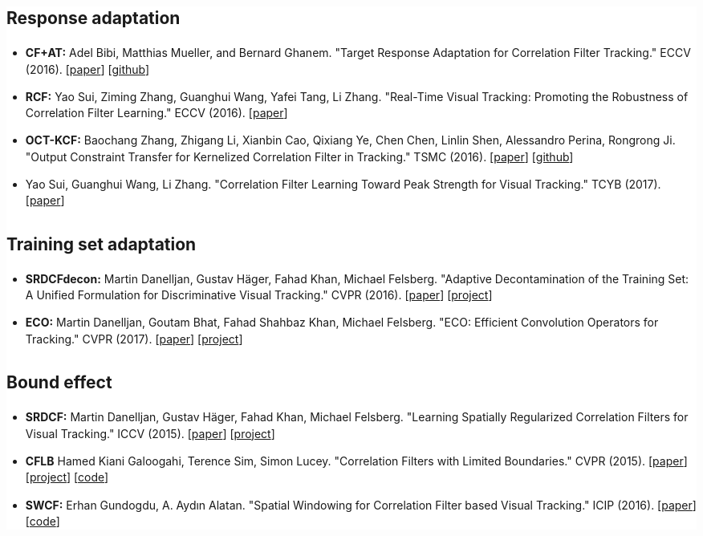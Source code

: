 ## Response adaptation

* **CF+AT:** Adel Bibi, Matthias Mueller, and Bernard Ghanem.
"Target Response Adaptation for Correlation Filter Tracking." ECCV (2016).
[[paper](http://www.adelbibi.com/papers/ECCV2016/Target_Adap.pdf)]
[[github](https://github.com/adelbibi/Target-Response-Adaptation-for-Correlation-Filter-Tracking)]

* **RCF:** Yao Sui, Ziming Zhang,  Guanghui Wang, Yafei Tang, Li Zhang.
"Real-Time Visual Tracking: Promoting the Robustness of Correlation Filter Learning." ECCV (2016).
[[paper](http://120.52.73.78/arxiv.org/pdf/1608.08173.pdf)]

* **OCT-KCF:** Baochang Zhang, Zhigang Li, Xianbin Cao, Qixiang Ye, Chen Chen, Linlin Shen, Alessandro Perina, Rongrong Ji.
"Output Constraint Transfer for Kernelized Correlation Filter in Tracking." TSMC (2016).
[[paper](https://arxiv.org/pdf/1612.05365.pdf)]
[[github](https://github.com/bczhangbczhang/OCT-KCF)]

* Yao Sui, Guanghui Wang, Li Zhang.
"Correlation Filter Learning Toward Peak Strength for Visual Tracking." TCYB (2017).
[[paper](http://ieeexplore.ieee.org/document/7898784/)]

## Training set adaptation

* **SRDCFdecon:** Martin Danelljan, Gustav Häger, Fahad Khan, Michael Felsberg.
"Adaptive Decontamination of the Training Set: A Unified Formulation for Discriminative Visual Tracking." CVPR (2016).
[[paper](https://www.cvl.isy.liu.se/research/objrec/visualtracking/decontrack/AdaptiveDecon_CVPR16.pdf)]
[[project](https://www.cvl.isy.liu.se/research/objrec/visualtracking/decontrack/index.html)]

* **ECO:** Martin Danelljan, Goutam Bhat, Fahad Shahbaz Khan, Michael Felsberg.
"ECO: Efficient Convolution Operators for Tracking." CVPR (2017).
[[paper](https://arxiv.org/pdf/1611.09224v1.pdf)]
[[project](https://www.cvl.isy.liu.se/research/objrec/visualtracking/ecotrack/index.html)]

## Bound effect

* **SRDCF:** Martin Danelljan, Gustav Häger, Fahad Khan, Michael Felsberg.
"Learning Spatially Regularized Correlation Filters for Visual Tracking." ICCV (2015).
[[paper](https://www.cvl.isy.liu.se/research/objrec/visualtracking/regvistrack/SRDCF_ICCV15.pdf)]
[[project](https://www.cvl.isy.liu.se/research/objrec/visualtracking/regvistrack/)]

* **CFLB** Hamed Kiani Galoogahi, Terence Sim, Simon Lucey.
"Correlation Filters with Limited Boundaries." CVPR (2015).
[[paper](http://www.hamedkiani.com/uploads/5/1/8/8/51882963/galoogahi_correlation_filters_with_2015_cvpr_paper.pdf)]
[[project](http://www.hamedkiani.com/cfwlb.html)]
[[code](http://www.hamedkiani.com/uploads/5/1/8/8/51882963/cfwlb_tracker_matlab.rar)]

* **SWCF:** Erhan Gundogdu, A. Aydın Alatan.
"Spatial Windowing for Correlation Filter based Visual Tracking." ICIP (2016).
[[paper](http://ieeexplore.ieee.org/abstract/document/7532645/)]
[[code](http://www.votchallenge.net/vot2016/download/03_SWCF.zip)]
